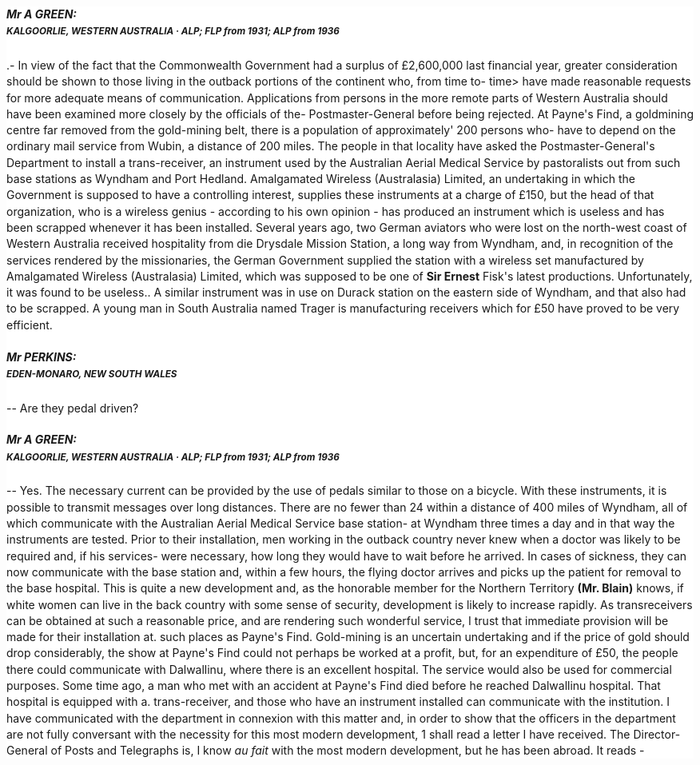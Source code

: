 ##### Mr A GREEN:<br><small class="text-muted">KALGOORLIE, WESTERN AUSTRALIA &middot; ALP; FLP from 1931; ALP from 1936</small>

.- In view of the fact that the Commonwealth Government had a surplus  of  £2,600,000 last financial year, greater consideration should be shown to those living in the outback portions  of  the continent who, from time to- time&gt; have made reasonable requests for more adequate means of communication. Applications from persons in the more remote parts of Western Australia should have been examined more closely by the officials of the- Postmaster-General before being rejected. At Payne's Find, a goldmining centre far removed from the gold-mining belt, there is a population  of  approximately' 200 persons who- have  to  depend on the ordinary mail service from Wubin, a distance of 200 miles. The people in that locality have asked the Postmaster-General's Department  to  install a trans-receiver, an instrument used by the Australian Aerial Medical Service by pastoralists out from such base stations as Wyndham and Port Hedland. Amalgamated Wireless (Australasia) Limited, an undertaking in which the Government is supposed to have a controlling interest, supplies these instruments at a charge of £150, but the head of that organization, who is  a  wireless genius - according to his own opinion - has produced an instrument which is useless and has been scrapped whenever it has been installed. Several years ago, two German aviators who were lost on the north-west coast of Western Australia received hospitality from die Drysdale Mission Station, a long way from Wyndham, and, in recognition of the services rendered by the missionaries, the German Government supplied the station with a wireless set manufactured by Amalgamated Wireless (Australasia) Limited, which was supposed to be one of  **Sir Ernest**  Fisk's latest productions. Unfortunately, it was found to be useless.. A similar instrument was in use on Durack station on the eastern side of Wyndham, and that also had  to  be scrapped. A young man in South Australia named Trager is manufacturing receivers which for £50 have proved to be very efficient. 

##### Mr PERKINS:<br><small class="text-muted">EDEN-MONARO, NEW SOUTH WALES</small>

--  Are they pedal driven? 

##### Mr A GREEN:<br><small class="text-muted">KALGOORLIE, WESTERN AUSTRALIA &middot; ALP; FLP from 1931; ALP from 1936</small>

-- Yes. The necessary current can be provided by the use of pedals similar to those on a bicycle. With these instruments, it is possible to transmit messages over long distances. There are no fewer than 24 within a distance of 400 miles of Wyndham, all of which communicate with the Australian Aerial Medical Service base station- at Wyndham three times a day and in that way the instruments are tested. Prior to their installation, men working in the outback country never knew when a doctor was likely to be required and, if his services- were necessary, how long they would have to wait before he arrived. In cases of sickness, they can now communicate with the base station and, within a few hours, the flying doctor arrives and picks up the patient for removal to the base hospital. This is quite a new development and, as the honorable member for the Northern Territory  **(Mr. Blain)**  knows, if white women can live in the back country with some sense of security, development is likely to increase rapidly. As transreceivers can be obtained at such a reasonable price, and are rendering such wonderful service, I trust that immediate provision will be made for their installation at. such places as Payne's Find. Gold-mining is an uncertain undertaking and if the price of gold should drop considerably, the show at Payne's Find could not perhaps be worked at a profit, but, for an expenditure of £50, the people there could communicate with Dalwallinu, where there is an excellent hospital. The service would also be used for commercial purposes. Some time ago, a man who met with an accident at Payne's Find died before he reached Dalwallinu hospital. That hospital is equipped with a. trans-receiver, and those who have an instrument installed can communicate with the institution. I have communicated with the department in connexion with this matter and, in order to show that the officers in the department are not fully conversant with the necessity for this most modern development, 1 shall read a letter I have received. The Director-General of Posts and Telegraphs is, I know  *au fait*  with the most modern development, but he has been abroad. It reads - 
